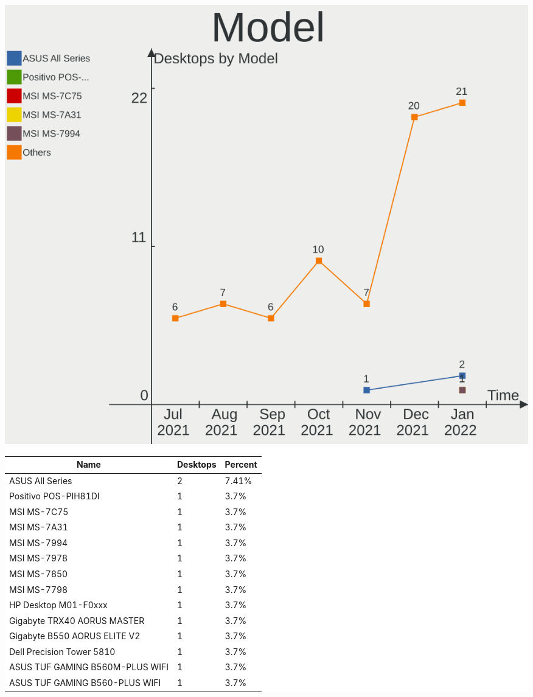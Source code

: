 ![Model](./images/line_chart/node_model.svg)

| Name                              | Desktops | Percent |
|-----------------------------------|----------|---------|
| ASUS All Series                   | 2        | 7.41%   |
| Positivo POS-PIH81DI              | 1        | 3.7%    |
| MSI MS-7C75                       | 1        | 3.7%    |
| MSI MS-7A31                       | 1        | 3.7%    |
| MSI MS-7994                       | 1        | 3.7%    |
| MSI MS-7978                       | 1        | 3.7%    |
| MSI MS-7850                       | 1        | 3.7%    |
| MSI MS-7798                       | 1        | 3.7%    |
| HP Desktop M01-F0xxx              | 1        | 3.7%    |
| Gigabyte TRX40 AORUS MASTER       | 1        | 3.7%    |
| Gigabyte B550 AORUS ELITE V2      | 1        | 3.7%    |
| Dell Precision Tower 5810         | 1        | 3.7%    |
| ASUS TUF GAMING B560M-PLUS WIFI   | 1        | 3.7%    |
| ASUS TUF GAMING B560-PLUS WIFI    | 1        | 3.7%    |